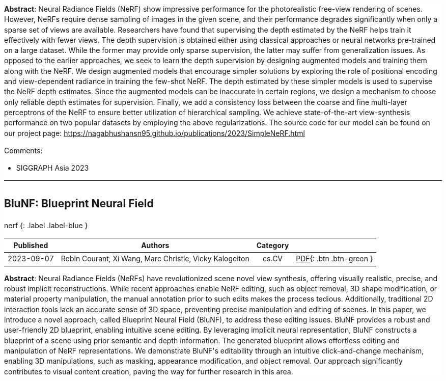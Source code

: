 **Abstract**: Neural Radiance Fields (NeRF) show impressive performance for the
photorealistic free-view rendering of scenes. However, NeRFs require dense
sampling of images in the given scene, and their performance degrades
significantly when only a sparse set of views are available. Researchers have
found that supervising the depth estimated by the NeRF helps train it
effectively with fewer views. The depth supervision is obtained either using
classical approaches or neural networks pre-trained on a large dataset. While
the former may provide only sparse supervision, the latter may suffer from
generalization issues. As opposed to the earlier approaches, we seek to learn
the depth supervision by designing augmented models and training them along
with the NeRF. We design augmented models that encourage simpler solutions by
exploring the role of positional encoding and view-dependent radiance in
training the few-shot NeRF. The depth estimated by these simpler models is used
to supervise the NeRF depth estimates. Since the augmented models can be
inaccurate in certain regions, we design a mechanism to choose only reliable
depth estimates for supervision. Finally, we add a consistency loss between the
coarse and fine multi-layer perceptrons of the NeRF to ensure better
utilization of hierarchical sampling. We achieve state-of-the-art
view-synthesis performance on two popular datasets by employing the above
regularizations. The source code for our model can be found on our project
page: https://nagabhushansn95.github.io/publications/2023/SimpleNeRF.html

Comments:
- SIGGRAPH Asia 2023

---

## BluNF: Blueprint Neural Field

nerf
{: .label .label-blue }

| Published | Authors | Category | |
|:---:|:---:|:---:|:---:|
| 2023-09-07 | Robin Courant, Xi Wang, Marc Christie, Vicky Kalogeiton | cs.CV | [PDF](http://arxiv.org/pdf/2309.03933v1){: .btn .btn-green } |

**Abstract**: Neural Radiance Fields (NeRFs) have revolutionized scene novel view
synthesis, offering visually realistic, precise, and robust implicit
reconstructions. While recent approaches enable NeRF editing, such as object
removal, 3D shape modification, or material property manipulation, the manual
annotation prior to such edits makes the process tedious. Additionally,
traditional 2D interaction tools lack an accurate sense of 3D space, preventing
precise manipulation and editing of scenes. In this paper, we introduce a novel
approach, called Blueprint Neural Field (BluNF), to address these editing
issues. BluNF provides a robust and user-friendly 2D blueprint, enabling
intuitive scene editing. By leveraging implicit neural representation, BluNF
constructs a blueprint of a scene using prior semantic and depth information.
The generated blueprint allows effortless editing and manipulation of NeRF
representations. We demonstrate BluNF's editability through an intuitive
click-and-change mechanism, enabling 3D manipulations, such as masking,
appearance modification, and object removal. Our approach significantly
contributes to visual content creation, paving the way for further research in
this area.
